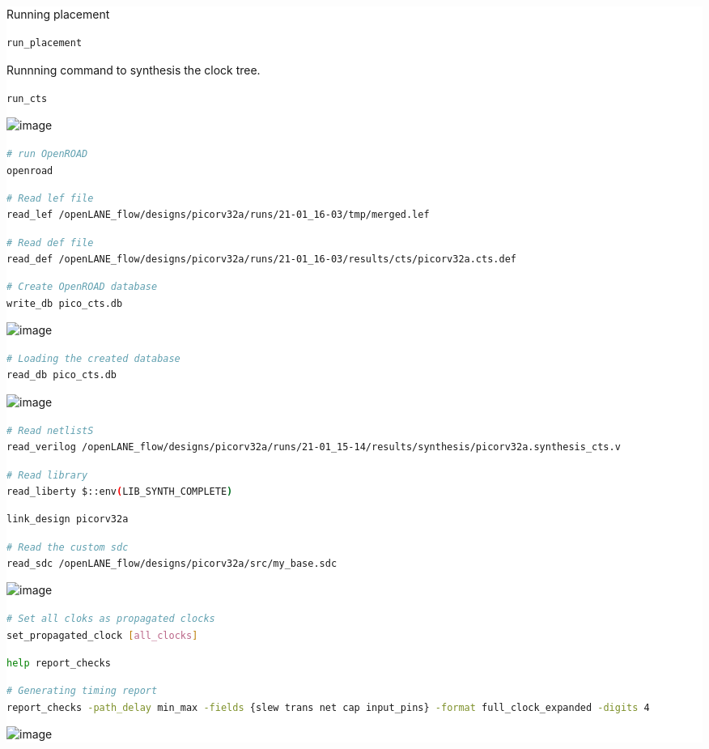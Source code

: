 ```bash
```
Running placement
```bash
run_placement
```
Runnning command to synthesis the clock tree.
```bash
run_cts
```
![image](https://github.com/user-attachments/assets/52f6f240-94b2-4f22-81b7-ac18ea98d5c5)

```bash
# run OpenROAD
openroad
```
```bash
# Read lef file
read_lef /openLANE_flow/designs/picorv32a/runs/21-01_16-03/tmp/merged.lef
```
```bash
# Read def file
read_def /openLANE_flow/designs/picorv32a/runs/21-01_16-03/results/cts/picorv32a.cts.def
```
```bash
# Create OpenROAD database
write_db pico_cts.db
```
![image](https://github.com/user-attachments/assets/f8612236-d9a1-48b8-8e3e-79a686ab0b92)

```bash
# Loading the created database
read_db pico_cts.db
```
![image](https://github.com/user-attachments/assets/9d7a2345-ea11-49c4-ac38-22cfb4f709f5)

```bash
# Read netlistS
read_verilog /openLANE_flow/designs/picorv32a/runs/21-01_15-14/results/synthesis/picorv32a.synthesis_cts.v
```
```bash
# Read library
read_liberty $::env(LIB_SYNTH_COMPLETE)
```
```bash
link_design picorv32a
```
```bash
# Read the custom sdc
read_sdc /openLANE_flow/designs/picorv32a/src/my_base.sdc
```
![image](https://github.com/user-attachments/assets/f040917c-b816-40a4-9de8-c307942fd35b)

```bash
# Set all cloks as propagated clocks
set_propagated_clock [all_clocks]
```
```bash
help report_checks
```
```bash
# Generating timing report
report_checks -path_delay min_max -fields {slew trans net cap input_pins} -format full_clock_expanded -digits 4
```
![image](https://github.com/user-attachments/assets/f3720244-848a-4225-af75-24690a48d57f)
